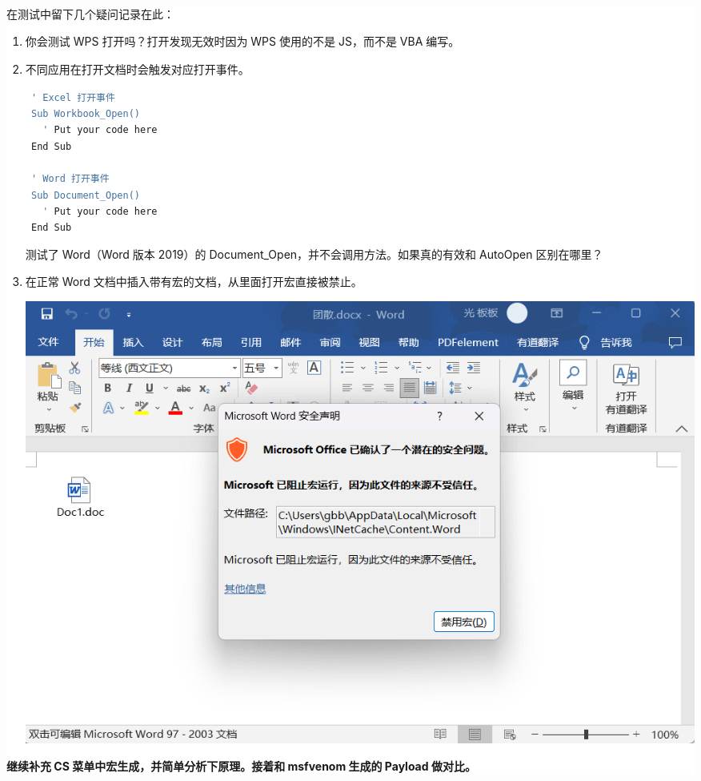 在测试中留下几个疑问记录在此：

1.  你会测试 WPS 打开吗？打开发现无效时因为 WPS 使用的不是 JS，而不是 VBA 编写。
    
2.  不同应用在打开文档时会触发对应打开事件。
    
    ```bash
     ' Excel 打开事件
     Sub Workbook_Open()
       ' Put your code here
     End Sub
    
     ' Word 打开事件
     Sub Document_Open()
       ' Put your code here
     End Sub
    ```
    
    测试了 Word（Word 版本 2019）的 Document\_Open，并不会调用方法。如果真的有效和 AutoOpen 区别在哪里？
    
3.  在正常 Word 文档中插入带有宏的文档，从里面打开宏直接被禁止。
    
    ![正常文档中嵌入恶意文档无法运行宏.png](assets/1708583825-501c950b93ea4cb0c5c001138bb2a725.png)
    

**继续补充 CS 菜单中宏生成，并简单分析下原理。接着和 msfvenom 生成的 Payload 做对比。**
